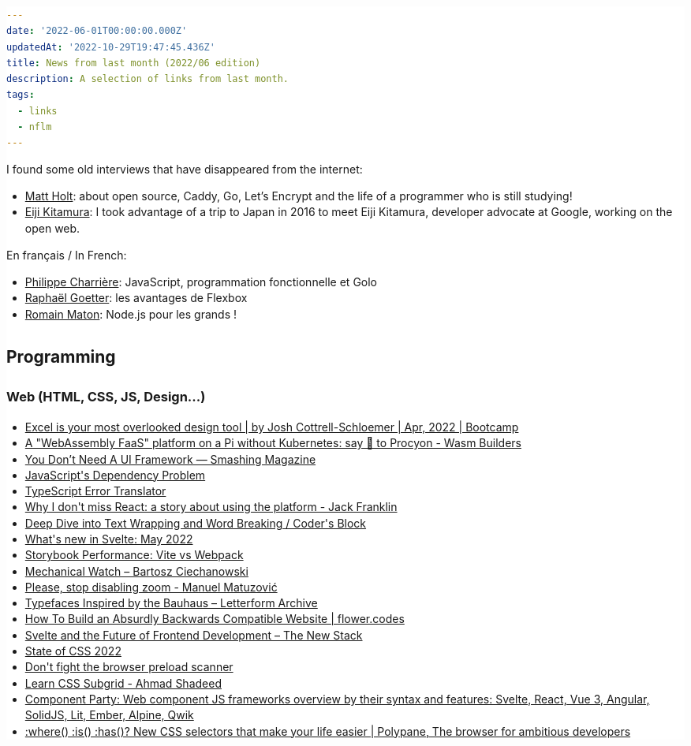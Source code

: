 ```yaml
---
date: '2022-06-01T00:00:00.000Z'
updatedAt: '2022-10-29T19:47:45.436Z'
title: News from last month (2022/06 edition)
description: A selection of links from last month.
tags:
  - links
  - nflm
---
```

I found some old interviews that have disappeared from the internet:

* [Matt Holt](https://ehret.me/interview-matt-holt): about open source, Caddy, Go, Let’s Encrypt and the life of a programmer who is still studying!
* [Eiji Kitamura](https://ehret.me/interview-eiji-kitamura): I took advantage of a trip to Japan in 2016 to meet Eiji Kitamura, developer advocate at Google, working on the open web.

En français / In French:

* [Philippe Charrière](https://sieg.fr/ied/interview-philippe-charriere): JavaScript, programmation fonctionnelle et Golo
* [Raphaël Goetter](https://sieg.fr/ied/interview-de-raphael-goetter-les-avantages-de-flexbox): les avantages de Flexbox
* [Romain Maton](https://sieg.fr/ied/interview-de-romain-maton-node-js-pour-les-grands): Node.js pour les grands !

## Programming
### Web (HTML, CSS, JS, Design...)

* [Excel is your most overlooked design tool | by Josh Cottrell-Schloemer | Apr, 2022 | Bootcamp](https://bootcamp.uxdesign.cc/excel-is-your-most-overlooked-design-tool-d5bbae988c92)
* [A "WebAssembly FaaS" platform on a Pi without Kubernetes: say 👋 to Procyon - Wasm Builders](https://www.wasm.builders/k33g_org/a-webassembly-faas-platform-on-a-pi-without-kubernetes-say-to-procyon-16hn)
* [You Don’t Need A UI Framework — Smashing Magazine](https://www.smashingmagazine.com/2022/05/you-dont-need-ui-framework/)
* [JavaScript's Dependency Problem](https://danthedev.com/javascripts-dependency-problem/)
* [TypeScript Error Translator](https://ts-error-translator.vercel.app/)
* [Why I don't miss React: a story about using the platform - Jack Franklin](https://www.jackfranklin.co.uk/blog/working-with-react-and-the-web-platform/)
* [Deep Dive into Text Wrapping and Word Breaking / Coder's Block](https://codersblock.com/blog/deep-dive-into-text-wrapping-and-word-breaking/)
* [What's new in Svelte: May 2022](https://svelte.dev/blog/whats-new-in-svelte-may-2022)
* [Storybook Performance: Vite vs Webpack](https://storybook.js.org/blog/storybook-performance-from-webpack-to-vite/)
* [Mechanical Watch – Bartosz Ciechanowski](https://ciechanow.ski/mechanical-watch/)
* [Please, stop disabling zoom - Manuel Matuzović](https://www.matuzo.at/blog/2022/please-stop-disabling-zoom/)
* [Typefaces Inspired by the Bauhaus – Letterform Archive](https://letterformarchive.org/news/view/bauhaus-typefaces-part-two)
* [How To Build an Absurdly Backwards Compatible Website | flower.codes](https://flower.codes/2022/03/23/backwards-compatibility.html)
* [Svelte and the Future of Frontend Development – The New Stack](https://thenewstack.io/svelte-and-the-future-of-front-end-development/)
* [State of CSS 2022](https://web.dev/state-of-css-2022/)
* [Don't fight the browser preload scanner](https://web.dev/preload-scanner/)
* [Learn CSS Subgrid - Ahmad Shadeed](https://ishadeed.com/article/learn-css-subgrid/)
* [Component Party: Web component JS frameworks overview by their syntax and features: Svelte, React, Vue 3, Angular, SolidJS, Lit, Ember, Alpine, Qwik](https://component-party.dev/)
* [:where() :is() :has()? New CSS selectors that make your life easier | Polypane, The browser for ambitious developers](https://polypane.app/blog/where-is-has-new-css-selectors-that-make-your-life-easier/)